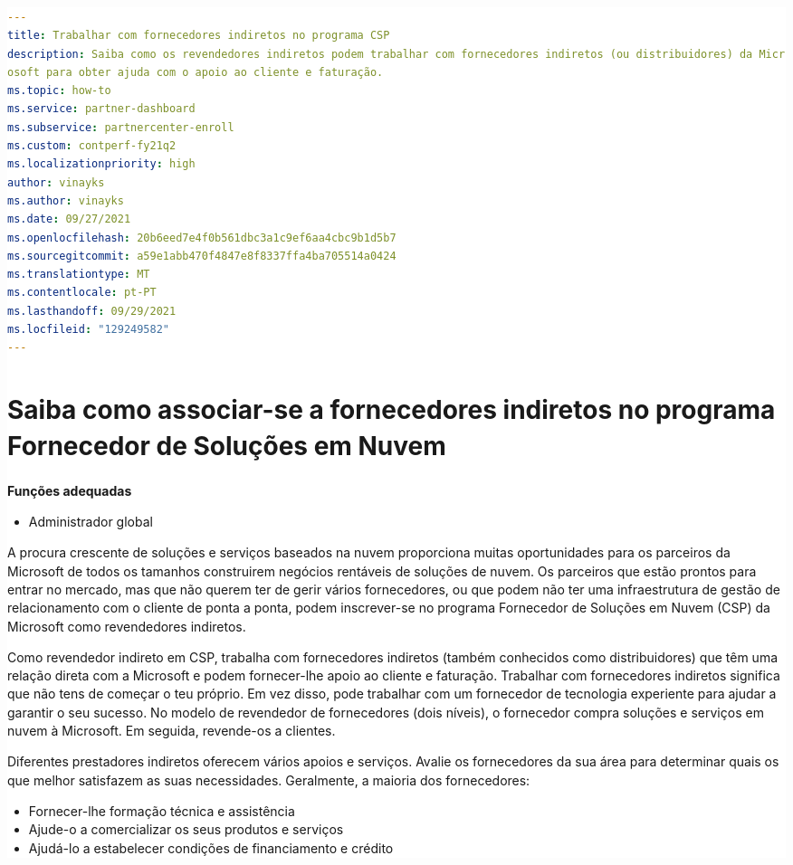 ```yaml
---
title: Trabalhar com fornecedores indiretos no programa CSP
description: Saiba como os revendedores indiretos podem trabalhar com fornecedores indiretos (ou distribuidores) da Microsoft para obter ajuda com o apoio ao cliente e faturação.
ms.topic: how-to
ms.service: partner-dashboard
ms.subservice: partnercenter-enroll
ms.custom: contperf-fy21q2
ms.localizationpriority: high
author: vinayks
ms.author: vinayks
ms.date: 09/27/2021
ms.openlocfilehash: 20b6eed7e4f0b561dbc3a1c9ef6aa4cbc9b1d5b7
ms.sourcegitcommit: a59e1abb470f4847e8f8337ffa4ba705514a0424
ms.translationtype: MT
ms.contentlocale: pt-PT
ms.lasthandoff: 09/29/2021
ms.locfileid: "129249582"
---
```

# <a name="learn-how-to-partner-with-indirect-providers-in-the-cloud-solution-provider-program"></a>Saiba como associar-se a fornecedores indiretos no programa Fornecedor de Soluções em Nuvem

**Funções adequadas**

- Administrador global

A procura crescente de soluções e serviços baseados na nuvem proporciona muitas oportunidades para os parceiros da Microsoft de todos os tamanhos construirem negócios rentáveis de soluções de nuvem. Os parceiros que estão prontos para entrar no mercado, mas que não querem ter de gerir vários fornecedores, ou que podem não ter uma infraestrutura de gestão de relacionamento com o cliente de ponta a ponta, podem inscrever-se no programa Fornecedor de Soluções em Nuvem (CSP) da Microsoft como revendedores indiretos.

Como revendedor indireto em CSP, trabalha com fornecedores indiretos (também conhecidos como distribuidores) que têm uma relação direta com a Microsoft e podem fornecer-lhe apoio ao cliente e faturação. Trabalhar com fornecedores indiretos significa que não tens de começar o teu próprio. Em vez disso, pode trabalhar com um fornecedor de tecnologia experiente para ajudar a garantir o seu sucesso. No modelo de revendedor de fornecedores (dois níveis), o fornecedor compra soluções e serviços em nuvem à Microsoft. Em seguida, revende-os a clientes.

Diferentes prestadores indiretos oferecem vários apoios e serviços. Avalie os fornecedores da sua área para determinar quais os que melhor satisfazem as suas necessidades. Geralmente, a maioria dos fornecedores:

- Fornecer-lhe formação técnica e assistência
- Ajude-o a comercializar os seus produtos e serviços
- Ajudá-lo a estabelecer condições de financiamento e crédito
